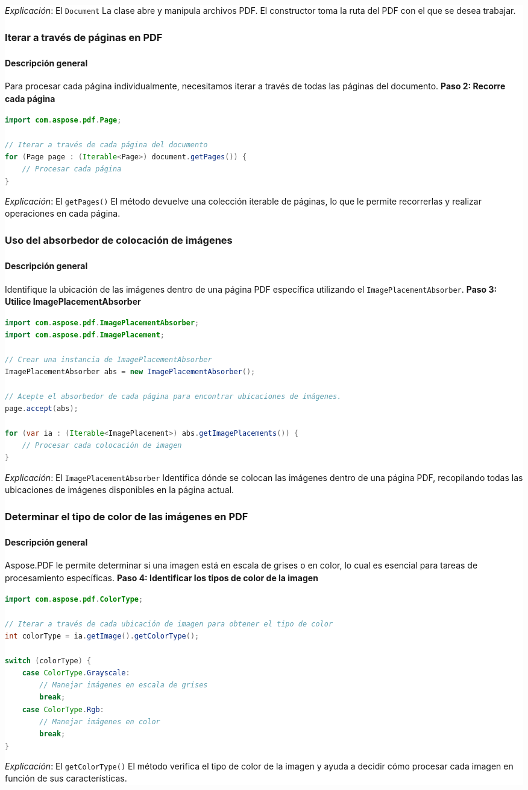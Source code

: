 *Explicación*: El `Document` La clase abre y manipula archivos PDF. El constructor toma la ruta del PDF con el que se desea trabajar.

### Iterar a través de páginas en PDF
#### Descripción general
Para procesar cada página individualmente, necesitamos iterar a través de todas las páginas del documento.
**Paso 2: Recorre cada página**
```java
import com.aspose.pdf.Page;

// Iterar a través de cada página del documento
for (Page page : (Iterable<Page>) document.getPages()) {
    // Procesar cada página
}
```
*Explicación*: El `getPages()` El método devuelve una colección iterable de páginas, lo que le permite recorrerlas y realizar operaciones en cada página.

### Uso del absorbedor de colocación de imágenes
#### Descripción general
Identifique la ubicación de las imágenes dentro de una página PDF específica utilizando el `ImagePlacementAbsorber`.
**Paso 3: Utilice ImagePlacementAbsorber**
```java
import com.aspose.pdf.ImagePlacementAbsorber;
import com.aspose.pdf.ImagePlacement;

// Crear una instancia de ImagePlacementAbsorber
ImagePlacementAbsorber abs = new ImagePlacementAbsorber();

// Acepte el absorbedor de cada página para encontrar ubicaciones de imágenes.
page.accept(abs);

for (var ia : (Iterable<ImagePlacement>) abs.getImagePlacements()) {
    // Procesar cada colocación de imagen
}
```
*Explicación*: El `ImagePlacementAbsorber` Identifica dónde se colocan las imágenes dentro de una página PDF, recopilando todas las ubicaciones de imágenes disponibles en la página actual.

### Determinar el tipo de color de las imágenes en PDF
#### Descripción general
Aspose.PDF le permite determinar si una imagen está en escala de grises o en color, lo cual es esencial para tareas de procesamiento específicas.
**Paso 4: Identificar los tipos de color de la imagen**
```java
import com.aspose.pdf.ColorType;

// Iterar a través de cada ubicación de imagen para obtener el tipo de color
int colorType = ia.getImage().getColorType();

switch (colorType) {
    case ColorType.Grayscale:
        // Manejar imágenes en escala de grises
        break;
    case ColorType.Rgb:
        // Manejar imágenes en color
        break;
}
```
*Explicación*: El `getColorType()` El método verifica el tipo de color de la imagen y ayuda a decidir cómo procesar cada imagen en función de sus características.